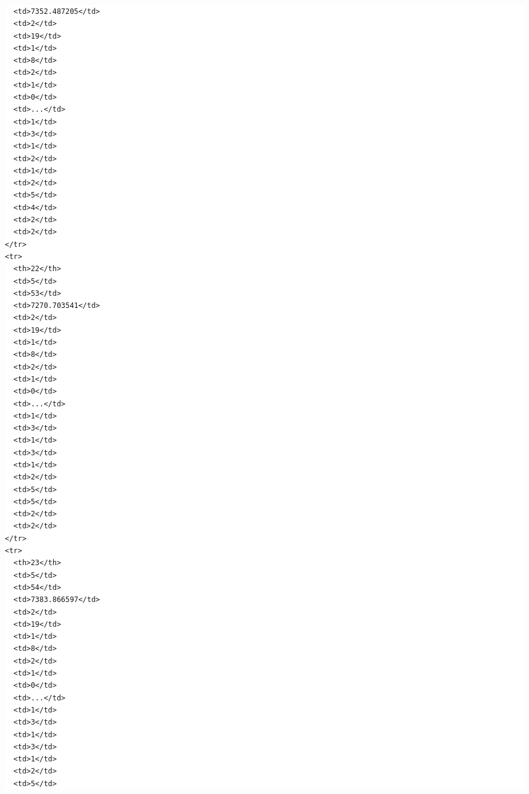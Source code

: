       <td>7352.487205</td>
      <td>2</td>
      <td>19</td>
      <td>1</td>
      <td>8</td>
      <td>2</td>
      <td>1</td>
      <td>0</td>
      <td>...</td>
      <td>1</td>
      <td>3</td>
      <td>1</td>
      <td>2</td>
      <td>1</td>
      <td>2</td>
      <td>5</td>
      <td>4</td>
      <td>2</td>
      <td>2</td>
    </tr>
    <tr>
      <th>22</th>
      <td>5</td>
      <td>53</td>
      <td>7270.703541</td>
      <td>2</td>
      <td>19</td>
      <td>1</td>
      <td>8</td>
      <td>2</td>
      <td>1</td>
      <td>0</td>
      <td>...</td>
      <td>1</td>
      <td>3</td>
      <td>1</td>
      <td>3</td>
      <td>1</td>
      <td>2</td>
      <td>5</td>
      <td>5</td>
      <td>2</td>
      <td>2</td>
    </tr>
    <tr>
      <th>23</th>
      <td>5</td>
      <td>54</td>
      <td>7383.866597</td>
      <td>2</td>
      <td>19</td>
      <td>1</td>
      <td>8</td>
      <td>2</td>
      <td>1</td>
      <td>0</td>
      <td>...</td>
      <td>1</td>
      <td>3</td>
      <td>1</td>
      <td>3</td>
      <td>1</td>
      <td>2</td>
      <td>5</td>